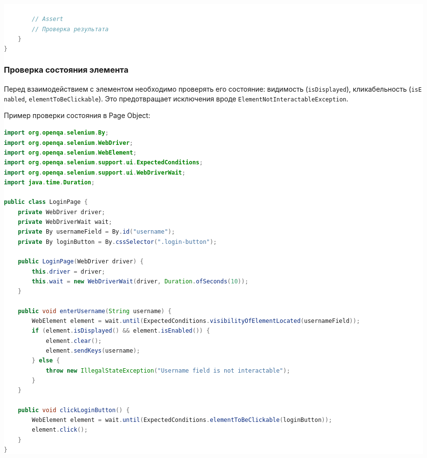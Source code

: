 ```java

        // Assert
        // Проверка результата
    }
}
```

### Проверка состояния элемента

Перед взаимодействием с элементом необходимо проверять его состояние: видимость (`isDisplayed`), кликабельность (`isEnabled`, `elementToBeClickable`). Это предотвращает исключения вроде `ElementNotInteractableException`.

Пример проверки состояния в Page Object:

```java
import org.openqa.selenium.By;
import org.openqa.selenium.WebDriver;
import org.openqa.selenium.WebElement;
import org.openqa.selenium.support.ui.ExpectedConditions;
import org.openqa.selenium.support.ui.WebDriverWait;
import java.time.Duration;

public class LoginPage {
    private WebDriver driver;
    private WebDriverWait wait;
    private By usernameField = By.id("username");
    private By loginButton = By.cssSelector(".login-button");

    public LoginPage(WebDriver driver) {
        this.driver = driver;
        this.wait = new WebDriverWait(driver, Duration.ofSeconds(10));
    }

    public void enterUsername(String username) {
        WebElement element = wait.until(ExpectedConditions.visibilityOfElementLocated(usernameField));
        if (element.isDisplayed() && element.isEnabled()) {
            element.clear();
            element.sendKeys(username);
        } else {
            throw new IllegalStateException("Username field is not interactable");
        }
    }

    public void clickLoginButton() {
        WebElement element = wait.until(ExpectedConditions.elementToBeClickable(loginButton));
        element.click();
    }
}
```
